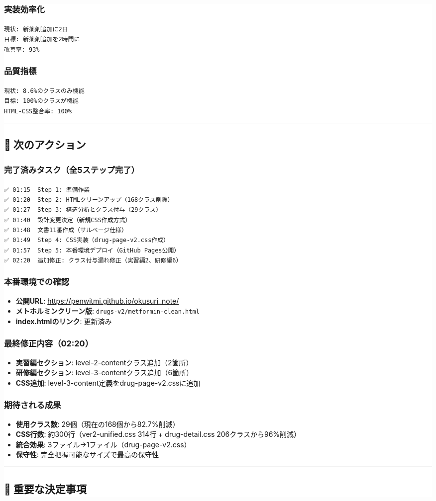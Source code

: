### 実装効率化
```
現状: 新薬剤追加に2日
目標: 新薬剤追加を2時間に
改善率: 93%
```

### 品質指標
```
現状: 8.6%のクラスのみ機能
目標: 100%のクラスが機能
HTML-CSS整合率: 100%
```

---

## 🚀 次のアクション

### 完了済みタスク（全5ステップ完了）
```
✅ 01:15  Step 1: 準備作業
✅ 01:20  Step 2: HTMLクリーンアップ（168クラス削除）
✅ 01:27  Step 3: 構造分析とクラス付与（29クラス）
✅ 01:40  設計変更決定（新規CSS作成方式）
✅ 01:48  文書11番作成（サルベージ仕様）
✅ 01:49  Step 4: CSS実装（drug-page-v2.css作成）
✅ 01:57  Step 5: 本番環境デプロイ（GitHub Pages公開）
✅ 02:20  追加修正: クラス付与漏れ修正（実習編2、研修編6）
```

### 本番環境での確認
- **公開URL**: https://penwitmi.github.io/okusuri_note/
- **メトホルミンクリーン版**: `drugs-v2/metformin-clean.html`
- **index.htmlのリンク**: 更新済み

### 最終修正内容（02:20）
- **実習編セクション**: level-2-contentクラス追加（2箇所）
- **研修編セクション**: level-3-contentクラス追加（6箇所）
- **CSS追加**: level-3-content定義をdrug-page-v2.cssに追加

### 期待される成果
- **使用クラス数**: 29個（現在の168個から82.7%削減）
- **CSS行数**: 約300行（ver2-unified.css 314行 + drug-detail.css 206クラスから96%削減）
- **統合効果**: 3ファイル→1ファイル（drug-page-v2.css）
- **保守性**: 完全把握可能なサイズで最高の保守性

---

## 📝 重要な決定事項
